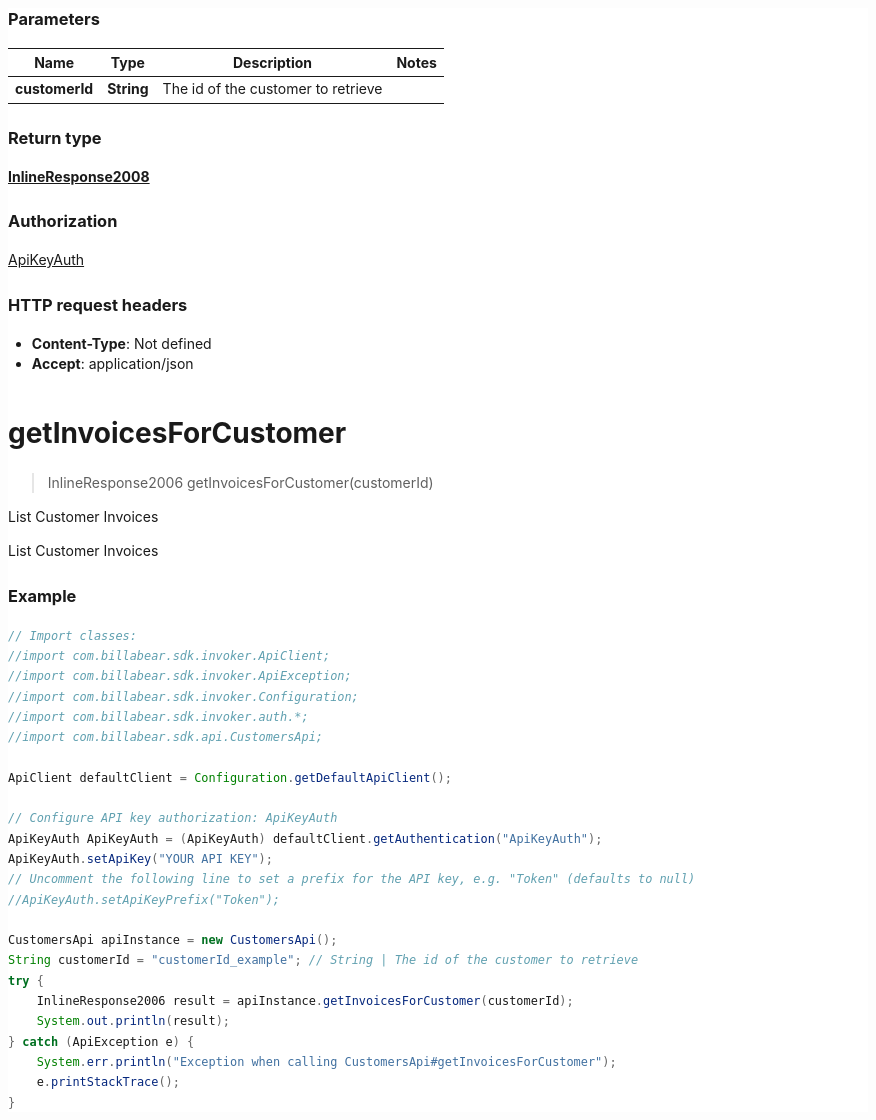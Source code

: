 ### Parameters

Name | Type | Description  | Notes
------------- | ------------- | ------------- | -------------
 **customerId** | **String**| The id of the customer to retrieve |

### Return type

[**InlineResponse2008**](InlineResponse2008.md)

### Authorization

[ApiKeyAuth](../README.md#ApiKeyAuth)

### HTTP request headers

 - **Content-Type**: Not defined
 - **Accept**: application/json

<a name="getInvoicesForCustomer"></a>
# **getInvoicesForCustomer**
> InlineResponse2006 getInvoicesForCustomer(customerId)

List Customer Invoices

List Customer Invoices

### Example
```java
// Import classes:
//import com.billabear.sdk.invoker.ApiClient;
//import com.billabear.sdk.invoker.ApiException;
//import com.billabear.sdk.invoker.Configuration;
//import com.billabear.sdk.invoker.auth.*;
//import com.billabear.sdk.api.CustomersApi;

ApiClient defaultClient = Configuration.getDefaultApiClient();

// Configure API key authorization: ApiKeyAuth
ApiKeyAuth ApiKeyAuth = (ApiKeyAuth) defaultClient.getAuthentication("ApiKeyAuth");
ApiKeyAuth.setApiKey("YOUR API KEY");
// Uncomment the following line to set a prefix for the API key, e.g. "Token" (defaults to null)
//ApiKeyAuth.setApiKeyPrefix("Token");

CustomersApi apiInstance = new CustomersApi();
String customerId = "customerId_example"; // String | The id of the customer to retrieve
try {
    InlineResponse2006 result = apiInstance.getInvoicesForCustomer(customerId);
    System.out.println(result);
} catch (ApiException e) {
    System.err.println("Exception when calling CustomersApi#getInvoicesForCustomer");
    e.printStackTrace();
}
```
